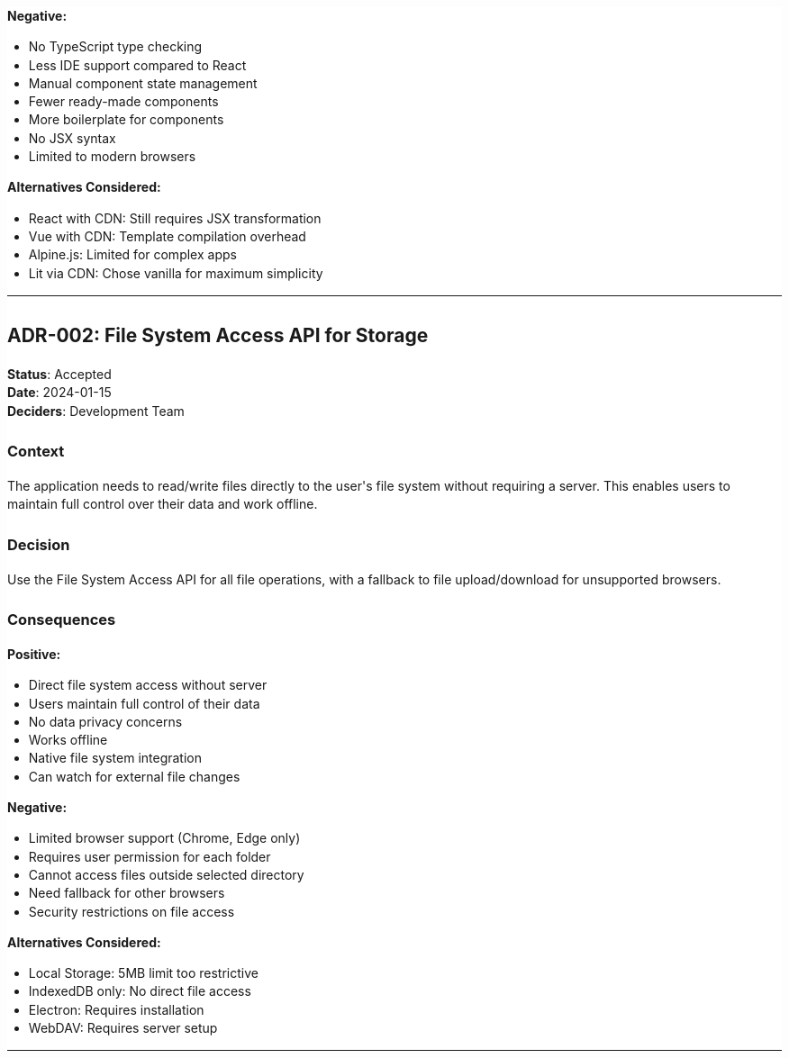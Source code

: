 **Negative:**
- No TypeScript type checking
- Less IDE support compared to React
- Manual component state management
- Fewer ready-made components
- More boilerplate for components
- No JSX syntax
- Limited to modern browsers

**Alternatives Considered:**
- React with CDN: Still requires JSX transformation
- Vue with CDN: Template compilation overhead
- Alpine.js: Limited for complex apps
- Lit via CDN: Chose vanilla for maximum simplicity

---

## ADR-002: File System Access API for Storage

**Status**: Accepted  
**Date**: 2024-01-15  
**Deciders**: Development Team  

### Context
The application needs to read/write files directly to the user's file system without requiring a server. This enables users to maintain full control over their data and work offline.

### Decision
Use the File System Access API for all file operations, with a fallback to file upload/download for unsupported browsers.

### Consequences

**Positive:**
- Direct file system access without server
- Users maintain full control of their data
- No data privacy concerns
- Works offline
- Native file system integration
- Can watch for external file changes

**Negative:**
- Limited browser support (Chrome, Edge only)
- Requires user permission for each folder
- Cannot access files outside selected directory
- Need fallback for other browsers
- Security restrictions on file access

**Alternatives Considered:**
- Local Storage: 5MB limit too restrictive
- IndexedDB only: No direct file access
- Electron: Requires installation
- WebDAV: Requires server setup

---